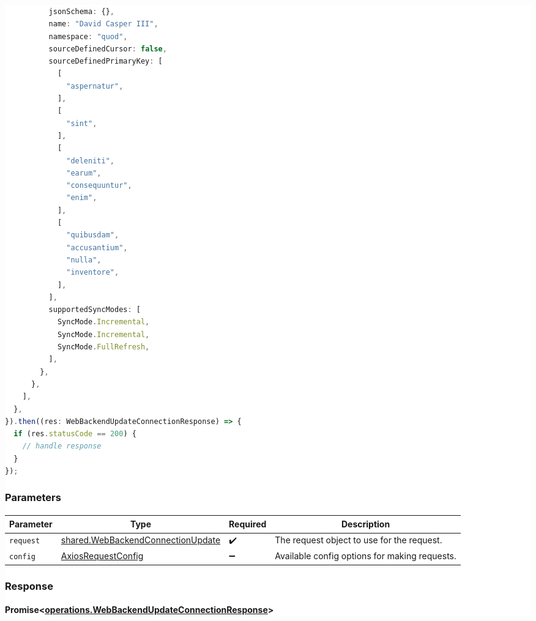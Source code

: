```typescript
          jsonSchema: {},
          name: "David Casper III",
          namespace: "quod",
          sourceDefinedCursor: false,
          sourceDefinedPrimaryKey: [
            [
              "aspernatur",
            ],
            [
              "sint",
            ],
            [
              "deleniti",
              "earum",
              "consequuntur",
              "enim",
            ],
            [
              "quibusdam",
              "accusantium",
              "nulla",
              "inventore",
            ],
          ],
          supportedSyncModes: [
            SyncMode.Incremental,
            SyncMode.Incremental,
            SyncMode.FullRefresh,
          ],
        },
      },
    ],
  },
}).then((res: WebBackendUpdateConnectionResponse) => {
  if (res.statusCode == 200) {
    // handle response
  }
});
```

### Parameters

| Parameter                                                                              | Type                                                                                   | Required                                                                               | Description                                                                            |
| -------------------------------------------------------------------------------------- | -------------------------------------------------------------------------------------- | -------------------------------------------------------------------------------------- | -------------------------------------------------------------------------------------- |
| `request`                                                                              | [shared.WebBackendConnectionUpdate](../../models/shared/webbackendconnectionupdate.md) | :heavy_check_mark:                                                                     | The request object to use for the request.                                             |
| `config`                                                                               | [AxiosRequestConfig](https://axios-http.com/docs/req_config)                           | :heavy_minus_sign:                                                                     | Available config options for making requests.                                          |


### Response

**Promise<[operations.WebBackendUpdateConnectionResponse](../../models/operations/webbackendupdateconnectionresponse.md)>**

